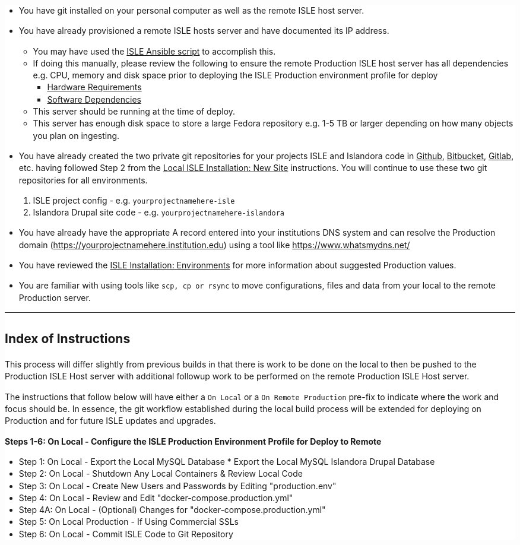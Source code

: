 * You have git installed on your personal computer as well as the remote ISLE host server.

* You have already provisioned a remote ISLE hosts server and have documented its IP address.
    * You may have used the [ISLE Ansible script](https://github.com/Islandora-Collaboration-Group/ISLE-Ansible) to accomplish this.
    * If doing this manually, please review the following to ensure the remote Production ISLE host server has all dependencies e.g. CPU, memory and disk space prior to deploying the ISLE Production environment profile for deploy
        * [Hardware Requirements](host-hardware-requirements.md)
        * [Software Dependencies](host-software-dependencies.md)
    * This server should be running at the time of deploy.
    * This server has enough disk space to store a large Fedora repository e.g. 1-5 TB or larger depending on how many objects you plan on ingesting.  

* You have already created the two private git repositories for your projects ISLE and Islandora code in [Github](https://github.com), [Bitbucket](https://bitbucket.org/), [Gitlab](https://gitlab.com), etc. having followed Step 2 from the [Local ISLE Installation: New Site](../install/install-local-new.md) instructions. You will continue to use these two git repositories for all environments.

    1. ISLE project config - e.g. `yourprojectnamehere-isle`
    2. Islandora Drupal site code - e.g. `yourprojectnamehere-islandora`

* You have already have the appropriate A record entered into your institutions DNS system and can resolve the Production domain (https://yourprojectnamehere.institution.edu) using a tool like https://www.whatsmydns.net/

* You have reviewed the [ISLE Installation: Environments](../install/install-environments.md) for more information about suggested Production values.

* You are familiar with using tools like `scp, cp or rsync` to move configurations, files and data from your local to the remote Production server.

---

## Index of Instructions

This process will differ slightly from previous builds in that there is work to be done on the local to then be pushed to the Production ISLE Host server with additional followup work to be performed on the remote Production ISLE Host server.

The instructions that follow below will have either a `On Local` or a `On Remote Production` pre-fix to indicate where the work and focus should be. In essence, the git workflow established during the local build process will be extended for deploying on Production and for future ISLE updates and upgrades.

**Steps 1-6: On Local - Configure the ISLE Production Environment Profile for Deploy to Remote**

  * Step 1: On Local - Export the Local MySQL Database
        * Export the Local MySQL Islandora Drupal Database
  * Step 2: On Local - Shutdown Any Local Containers & Review Local Code
  * Step 3: On Local - Create New Users and Passwords by Editing "production.env"
  * Step 4: On Local - Review and Edit "docker-compose.production.yml"
  * Step 4A: On Local - (Optional) Changes for "docker-compose.production.yml"
  * Step 5: On Local Production - If Using Commercial SSLs
  * Step 6: On Local - Commit ISLE Code to Git Repository
